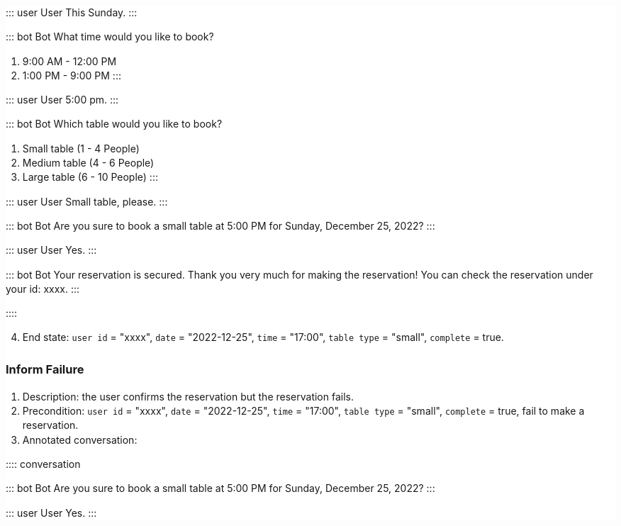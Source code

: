 ::: user User
This Sunday.
:::

::: bot Bot
What time would you like to book?
1. 9:00 AM - 12:00 PM
2. 1:00 PM - 9:00 PM
:::

::: user User
5:00 pm.
:::

::: bot Bot
Which table would you like to book?
1. Small table (1 - 4 People)
2. Medium table (4 - 6 People) 
3. Large table (6 - 10 People)
:::

::: user User
Small table, please.
:::

::: bot Bot
Are you sure to book a small table at 5:00 PM for Sunday, December 25, 2022?
:::

::: user User
Yes.
:::

::: bot Bot
Your reservation is secured. Thank you very much for making the reservation! You can check the reservation under your id: xxxx.
:::

::::

4. End state: `user id` = "xxxx", `date` = "2022-12-25", `time` = "17:00", `table type` = "small", `complete` = true.

### Inform Failure
1. Description: the user confirms the reservation but the reservation fails.
2. Precondition: `user id` = "xxxx", `date` = "2022-12-25", `time` = "17:00", `table type` = "small", `complete` = true, fail to make a reservation.
3. Annotated conversation: 

:::: conversation

::: bot Bot
Are you sure to book a small table at 5:00 PM for Sunday, December 25, 2022?
:::

::: user User
Yes.
:::
